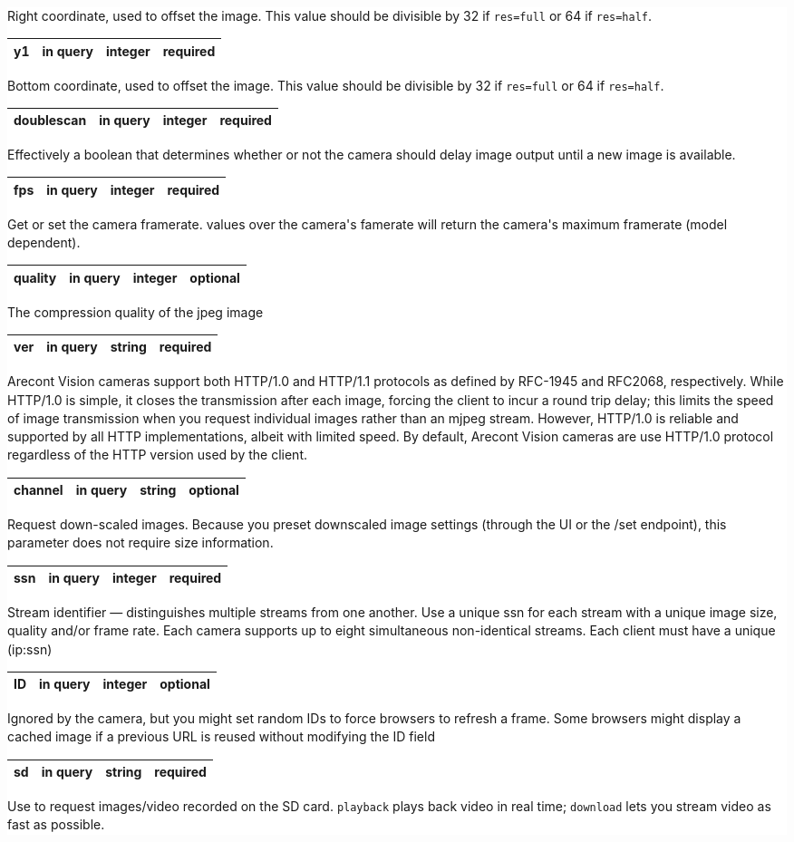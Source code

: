 Right coordinate, used to offset the image. This value should be divisible by 32 if `res=full` or 64 if `res=half`.

|y1|in query|integer|required|
|---|---|---|---|

Bottom coordinate, used to offset the image. This value should be divisible by 32 if `res=full` or 64 if `res=half`.

|doublescan|in query|integer|required|
|---|---|---|---|

Effectively a boolean that determines whether or not the camera should delay image output until a new image is available.

|fps|in query|integer|required|
|---|---|---|---|

Get or set the camera framerate. values over the camera's famerate will return the camera's maximum framerate (model dependent).

|quality|in query|integer|optional|
|---|---|---|---|

The compression quality of the jpeg image

|ver|in query|string|required|
|---|---|---|---|

Arecont Vision cameras support both HTTP/1.0 and HTTP/1.1 protocols as defined by RFC-1945 and RFC2068, respectively. While HTTP/1.0 is simple, it closes the transmission after each image, forcing the client to incur a round trip delay; this limits the speed of image transmission when you request individual images rather than an mjpeg stream. However, HTTP/1.0 is reliable and supported by all HTTP implementations, albeit with limited speed. By default, Arecont Vision cameras are use HTTP/1.0 protocol regardless of the HTTP version used by the client.

|channel|in query|string|optional|
|---|---|---|---|

Request down-scaled images. Because you preset downscaled image settings (through the UI or the /set endpoint), this parameter does not require size information.

|ssn|in query|integer|required|
|---|---|---|---|

Stream identifier — distinguishes multiple streams from one another. Use a unique ssn for each stream with a unique image size, quality and/or frame rate. Each camera supports up to eight simultaneous non-identical streams. Each client must have a unique (ip:ssn)

|ID|in query|integer|optional|
|---|---|---|---|

Ignored by the camera, but you might set random IDs to force browsers to refresh a frame. Some browsers might display a cached image if a previous URL is reused without modifying the ID field

|sd|in query|string|required|
|---|---|---|---|

Use to request images/video recorded on the SD card. `playback` plays back video in real time; `download` lets you stream video as fast as possible.         

